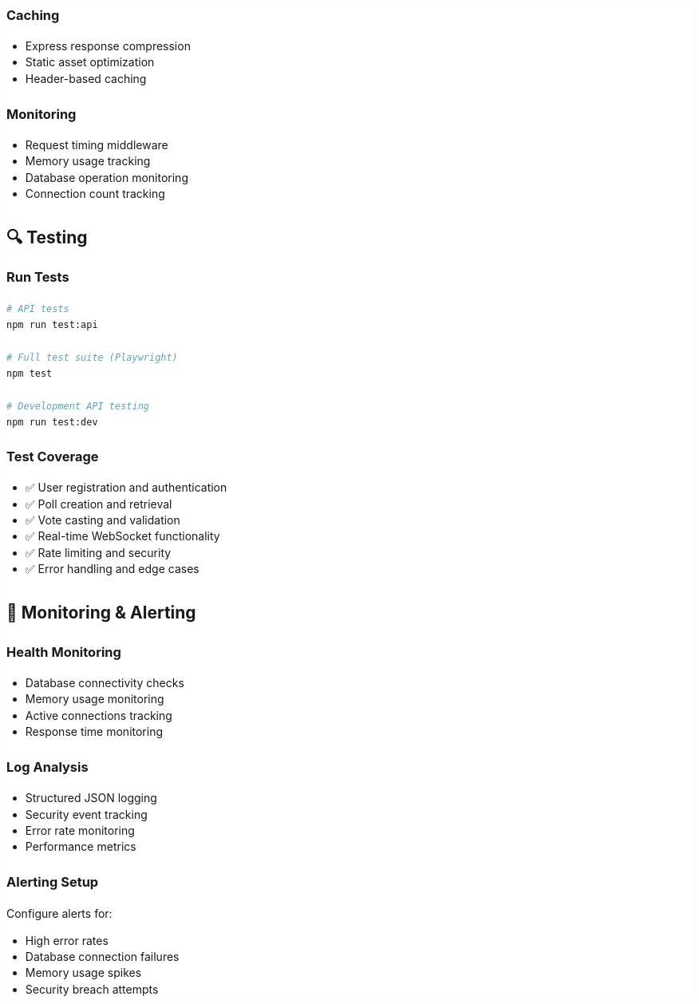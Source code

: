 ### Caching
- Express response compression
- Static asset optimization
- Header-based caching

### Monitoring
- Request timing middleware
- Memory usage tracking
- Database operation monitoring
- Connection count tracking

## 🔍 Testing

### Run Tests
```bash
# API tests
npm run test:api

# Full test suite (Playwright)
npm test

# Development API testing
npm run test:dev
```

### Test Coverage
- ✅ User registration and authentication
- ✅ Poll creation and retrieval
- ✅ Vote casting and validation
- ✅ Real-time WebSocket functionality
- ✅ Rate limiting and security
- ✅ Error handling and edge cases

## 🚨 Monitoring & Alerting

### Health Monitoring
- Database connectivity checks
- Memory usage monitoring
- Active connections tracking
- Response time monitoring

### Log Analysis
- Structured JSON logging
- Security event tracking
- Error rate monitoring
- Performance metrics

### Alerting Setup
Configure alerts for:
- High error rates
- Database connection failures
- Memory usage spikes
- Security breach attempts
